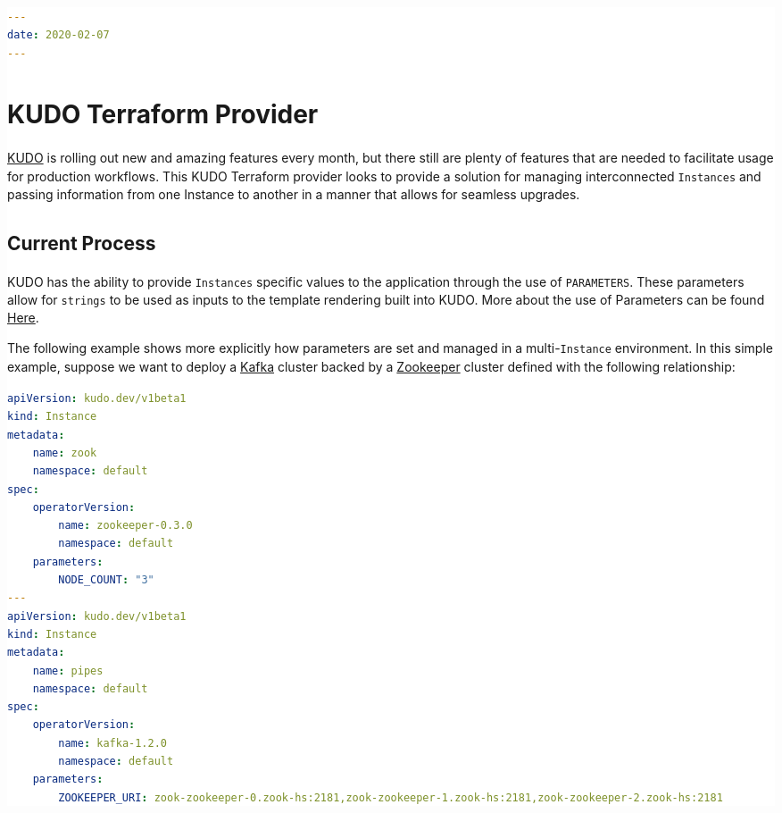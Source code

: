 ```yaml
---
date: 2020-02-07
---
```


# KUDO Terraform Provider

[KUDO](https://kudo.dev) is rolling out new and amazing features every month, but there still are plenty of features that are needed to facilitate usage for production workflows.  This KUDO Terraform provider looks to provide a solution for managing interconnected `Instances` and passing information from one Instance to another in a manner that allows for seamless upgrades.



## Current Process

KUDO has the ability to provide `Instances` specific values to the application through the use of `PARAMETERS`.  These parameters allow for `strings` to be used as inputs to the template rendering built into KUDO.  More about the use of Parameters can be found [Here](https://kudo.dev/docs/developing-operators/parameters.html).

The following example shows more explicitly how parameters are set and managed in a multi-`Instance` environment. In this simple example, suppose we want to deploy a [Kafka](https://github.com/kudobuilder/operators/tree/master/repository/kafka) cluster backed by a [Zookeeper](https://github.com/kudobuilder/operators/tree/master/repository/zookeeper) cluster defined with the following relationship:  

```yaml
apiVersion: kudo.dev/v1beta1
kind: Instance
metadata:
    name: zook
    namespace: default
spec:
    operatorVersion:
        name: zookeeper-0.3.0
        namespace: default
    parameters:
        NODE_COUNT: "3"
---
apiVersion: kudo.dev/v1beta1
kind: Instance
metadata:
    name: pipes
    namespace: default
spec:
    operatorVersion:
        name: kafka-1.2.0
        namespace: default
    parameters:
        ZOOKEEPER_URI: zook-zookeeper-0.zook-hs:2181,zook-zookeeper-1.zook-hs:2181,zook-zookeeper-2.zook-hs:2181
```
